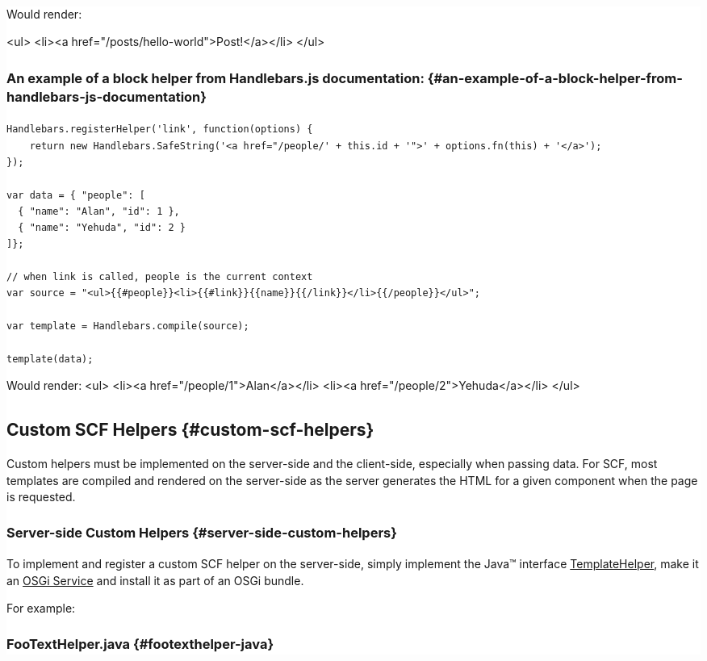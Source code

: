 Would render:

&lt;ul&gt;
&lt;li&gt;&lt;a href="/posts/hello-world"&gt;Post!&lt;/a&gt;&lt;/li&gt;
&lt;/ul&gt;

### An example of a block helper from Handlebars.js documentation: {#an-example-of-a-block-helper-from-handlebars-js-documentation}

```
Handlebars.registerHelper('link', function(options) {
    return new Handlebars.SafeString('<a href="/people/' + this.id + '">' + options.fn(this) + '</a>');
});

var data = { "people": [
  { "name": "Alan", "id": 1 },
  { "name": "Yehuda", "id": 2 }
]};

// when link is called, people is the current context
var source = "<ul>{{#people}}<li>{{#link}}{{name}}{{/link}}</li>{{/people}}</ul>";

var template = Handlebars.compile(source);

template(data);
```

Would render:
&lt;ul&gt;
&lt;li&gt;&lt;a href="/people/1"&gt;Alan&lt;/a&gt;&lt;/li&gt;
&lt;li&gt;&lt;a href="/people/2"&gt;Yehuda&lt;/a&gt;&lt;/li&gt;
&lt;/ul&gt;

## Custom SCF Helpers {#custom-scf-helpers}

Custom helpers must be implemented on the server-side and the client-side, especially when passing data. For SCF, most templates are compiled and rendered on the server-side as the server generates the HTML for a given component when the page is requested.

### Server-side Custom Helpers {#server-side-custom-helpers}

To implement and register a custom SCF helper on the server-side, simply implement the Java&trade; interface [TemplateHelper](https://developer.adobe.com/experience-manager/reference-materials/6-5/javadoc/com/adobe/cq/social/handlebars/api/TemplateHelper.html), make it an [OSGi Service](../../help/sites-developing/the-basics.md#osgi) and install it as part of an OSGi bundle.

For example:

### FooTextHelper.java {#footexthelper-java}

